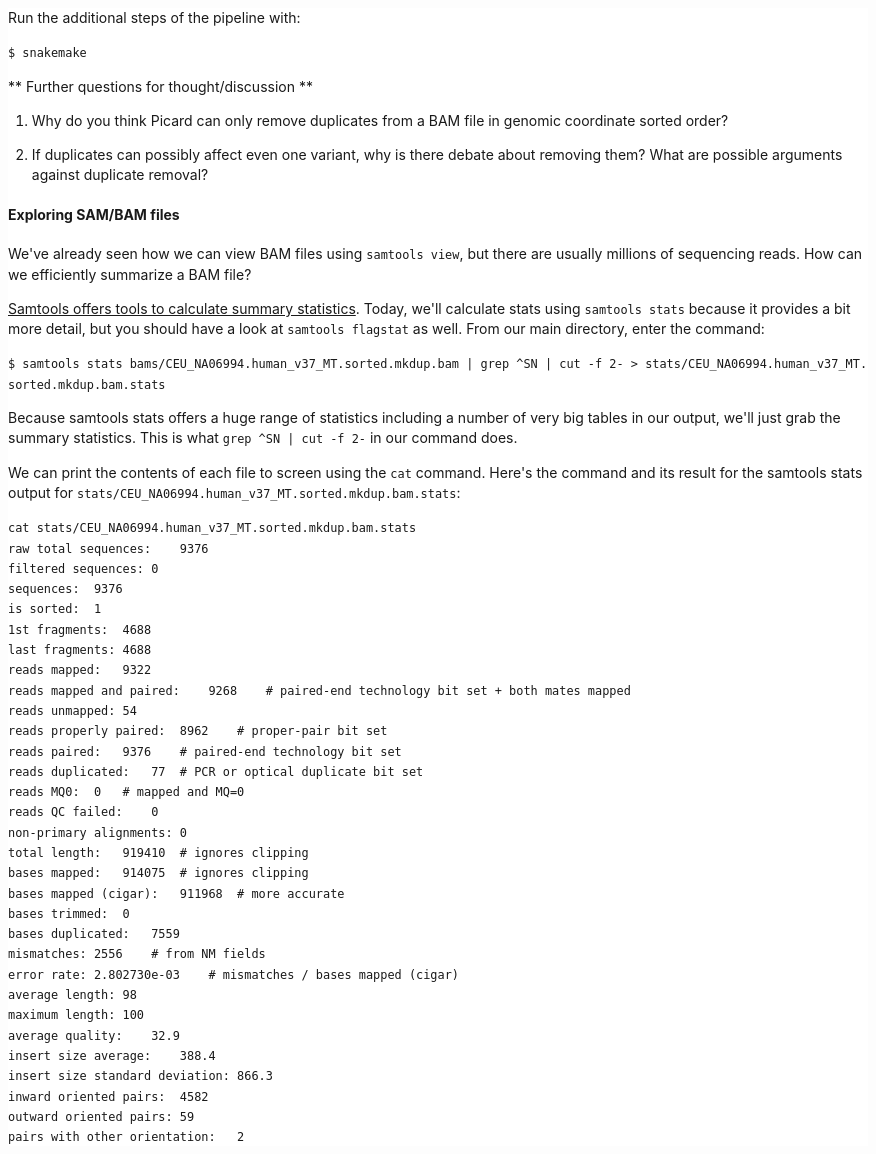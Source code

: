 Run the additional steps of the pipeline with:

```
$ snakemake

```

** Further questions for thought/discussion **
1. Why do you think Picard can only remove duplicates from a BAM file in genomic coordinate sorted order?

2. If duplicates can possibly affect even one variant, why is there debate about removing them? What are possible arguments against duplicate removal?

#### Exploring SAM/BAM files

We've already seen how we can view BAM files using ``samtools view``, but there are usually millions of sequencing reads. How can we efficiently summarize a BAM file?

[Samtools offers tools to calculate summary statistics](http://www.htslib.org/doc/samtools.html).  Today, we'll calculate stats using ```samtools stats``` because it provides a bit more detail, but you should have a look at ```samtools flagstat``` as well.  From our main directory, enter the command:

```
$ samtools stats bams/CEU_NA06994.human_v37_MT.sorted.mkdup.bam | grep ^SN | cut -f 2- > stats/CEU_NA06994.human_v37_MT.sorted.mkdup.bam.stats
```

Because samtools stats offers a huge range of statistics including a number of very big tables in our output, we'll just grab the summary statistics.  This is what ```grep ^SN | cut -f 2-``` in our command does.

We can print the contents of each file to screen using the ```cat``` command.  Here's the command and its result for the samtools stats output for ```stats/CEU_NA06994.human_v37_MT.sorted.mkdup.bam.stats```:

```
cat stats/CEU_NA06994.human_v37_MT.sorted.mkdup.bam.stats
raw total sequences:	9376
filtered sequences:	0
sequences:	9376
is sorted:	1
1st fragments:	4688
last fragments:	4688
reads mapped:	9322
reads mapped and paired:	9268	# paired-end technology bit set + both mates mapped
reads unmapped:	54
reads properly paired:	8962	# proper-pair bit set
reads paired:	9376	# paired-end technology bit set
reads duplicated:	77	# PCR or optical duplicate bit set
reads MQ0:	0	# mapped and MQ=0
reads QC failed:	0
non-primary alignments:	0
total length:	919410	# ignores clipping
bases mapped:	914075	# ignores clipping
bases mapped (cigar):	911968	# more accurate
bases trimmed:	0
bases duplicated:	7559
mismatches:	2556	# from NM fields
error rate:	2.802730e-03	# mismatches / bases mapped (cigar)
average length:	98
maximum length:	100
average quality:	32.9
insert size average:	388.4
insert size standard deviation:	866.3
inward oriented pairs:	4582
outward oriented pairs:	59
pairs with other orientation:	2
```